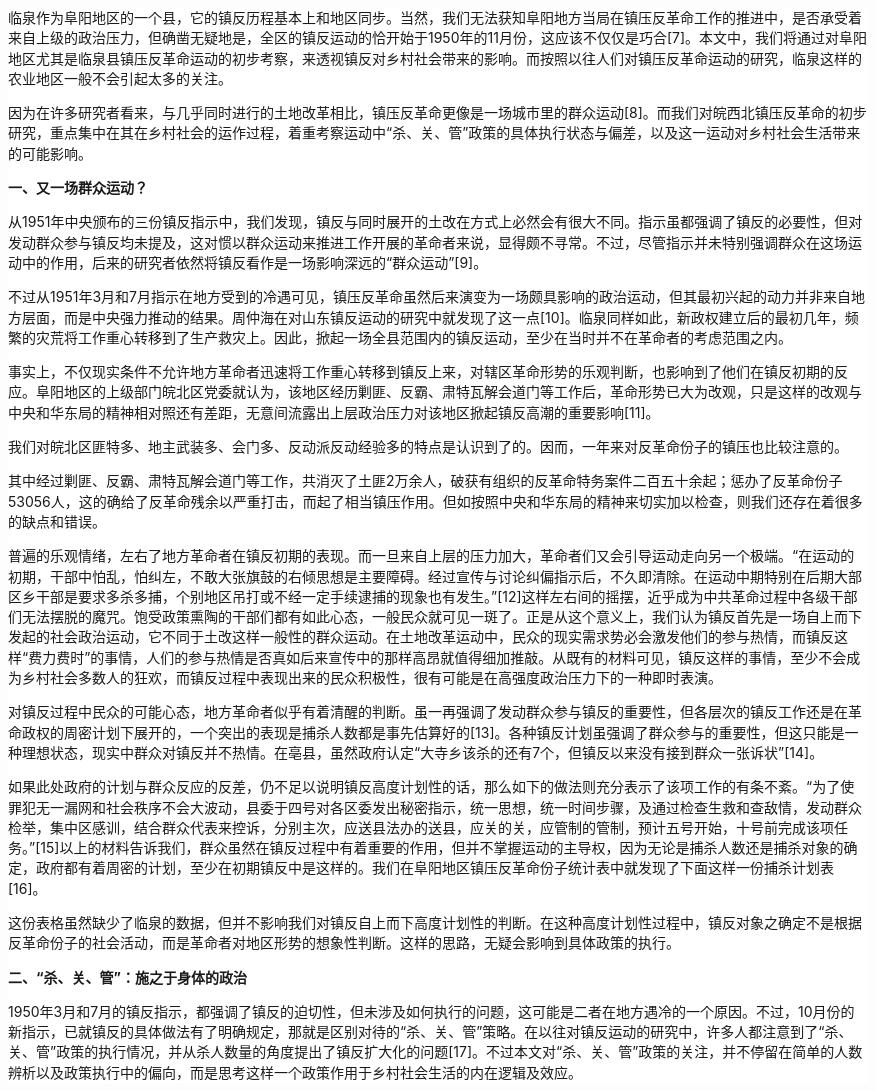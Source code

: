  </p>
 <p>
  临泉作为阜阳地区的一个县，它的镇反历程基本上和地区同步。当然，我们无法获知阜阳地方当局在镇压反革命工作的推进中，是否承受着来自上级的政治压力，但确凿无疑地是，全区的镇反运动的恰开始于1950年的11月份，这应该不仅仅是巧合[7]。本文中，我们将通过对阜阳地区尤其是临泉县镇压反革命运动的初步考察，来透视镇反对乡村社会带来的影响。而按照以往人们对镇压反革命运动的研究，临泉这样的农业地区一般不会引起太多的关注。
 </p>
 <p>
  因为在许多研究者看来，与几乎同时进行的土地改革相比，镇压反革命更像是一场城市里的群众运动[8]。而我们对皖西北镇压反革命的初步研究，重点集中在其在乡村社会的运作过程，着重考察运动中“杀、关、管”政策的具体执行状态与偏差，以及这一运动对乡村社会生活带来的可能影响。
 </p>
 <p>
  <strong>
   一、又一场群众运动？
  </strong>
 </p>
 <p>
  从1951年中央颁布的三份镇反指示中，我们发现，镇反与同时展开的土改在方式上必然会有很大不同。指示虽都强调了镇反的必要性，但对发动群众参与镇反均未提及，这对惯以群众运动来推进工作开展的革命者来说，显得颇不寻常。不过，尽管指示并未特别强调群众在这场运动中的作用，后来的研究者依然将镇反看作是一场影响深远的“群众运动”[9]。
 </p>
 <p>
  不过从1951年3月和7月指示在地方受到的冷遇可见，镇压反革命虽然后来演变为一场颇具影响的政治运动，但其最初兴起的动力并非来自地方层面，而是中央强力推动的结果。周仲海在对山东镇反运动的研究中就发现了这一点[10]。临泉同样如此，新政权建立后的最初几年，频繁的灾荒将工作重心转移到了生产救灾上。因此，掀起一场全县范围内的镇反运动，至少在当时并不在革命者的考虑范围之内。
 </p>
 <p>
  事实上，不仅现实条件不允许地方革命者迅速将工作重心转移到镇反上来，对辖区革命形势的乐观判断，也影响到了他们在镇反初期的反应。阜阳地区的上级部门皖北区党委就认为，该地区经历剿匪、反霸、肃特瓦解会道门等工作后，革命形势已大为改观，只是这样的改观与中央和华东局的精神相对照还有差距，无意间流露出上层政治压力对该地区掀起镇反高潮的重要影响[11]。
 </p>
 <p>
  我们对皖北区匪特多、地主武装多、会门多、反动派反动经验多的特点是认识到了的。因而，一年来对反革命份子的镇压也比较注意的。
 </p>
 <p>
  其中经过剿匪、反霸、肃特瓦解会道门等工作，共消灭了土匪2万余人，破获有组织的反革命特务案件二百五十余起；惩办了反革命份子53056人，这的确给了反革命残余以严重打击，而起了相当镇压作用。但如按照中央和华东局的精神来切实加以检查，则我们还存在着很多的缺点和错误。
 </p>
 <p>
  普遍的乐观情绪，左右了地方革命者在镇反初期的表现。而一旦来自上层的压力加大，革命者们又会引导运动走向另一个极端。“在运动的初期，干部中怕乱，怕纠左，不敢大张旗鼓的右倾思想是主要障碍。经过宣传与讨论纠偏指示后，不久即清除。在运动中期特别在后期大部区乡干部是要求多杀多捕，个别地区吊打或不经一定手续逮捕的现象也有发生。”[12]这样左右间的摇摆，近乎成为中共革命过程中各级干部们无法摆脱的魔咒。饱受政策熏陶的干部们都有如此心态，一般民众就可见一斑了。正是从这个意义上，我们认为镇反首先是一场自上而下发起的社会政治运动，它不同于土改这样一般性的群众运动。在土地改革运动中，民众的现实需求势必会激发他们的参与热情，而镇反这样“费力费时”的事情，人们的参与热情是否真如后来宣传中的那样高昂就值得细加推敲。从既有的材料可见，镇反这样的事情，至少不会成为乡村社会多数人的狂欢，而镇反过程中表现出来的民众积极性，很有可能是在高强度政治压力下的一种即时表演。
 </p>
 <p>
  对镇反过程中民众的可能心态，地方革命者似乎有着清醒的判断。虽一再强调了发动群众参与镇反的重要性，但各层次的镇反工作还是在革命政权的周密计划下展开的，一个突出的表现是捕杀人数都是事先估算好的[13]。各种镇反计划虽强调了群众参与的重要性，但这只能是一种理想状态，现实中群众对镇反并不热情。在亳县，虽然政府认定“大寺乡该杀的还有7个，但镇反以来没有接到群众一张诉状”[14]。
 </p>
 <p>
  如果此处政府的计划与群众反应的反差，仍不足以说明镇反高度计划性的话，那么如下的做法则充分表示了该项工作的有条不紊。“为了使罪犯无一漏网和社会秩序不会大波动，县委于四号对各区委发出秘密指示，统一思想，统一时间步骤，及通过检查生救和查敌情，发动群众检举，集中区感训，结合群众代表来控诉，分别主次，应送县法办的送县，应关的关，应管制的管制，预计五号开始，十号前完成该项任务。”[15]以上的材料告诉我们，群众虽然在镇反过程中有着重要的作用，但并不掌握运动的主导权，因为无论是捕杀人数还是捕杀对象的确定，政府都有着周密的计划，至少在初期镇反中是这样的。我们在阜阳地区镇压反革命份子统计表中就发现了下面这样一份捕杀计划表[16]。
 </p>
 <p>
  这份表格虽然缺少了临泉的数据，但并不影响我们对镇反自上而下高度计划性的判断。在这种高度计划性过程中，镇反对象之确定不是根据反革命份子的社会活动，而是革命者对地区形势的想象性判断。这样的思路，无疑会影响到具体政策的执行。
 </p>
 <p>
  <strong>
   二、“杀、关、管”：施之于身体的政治
  </strong>
 </p>
 <p>
  1950年3月和7月的镇反指示，都强调了镇反的迫切性，但未涉及如何执行的问题，这可能是二者在地方遇冷的一个原因。不过，10月份的新指示，已就镇反的具体做法有了明确规定，那就是区别对待的“杀、关、管”策略。在以往对镇反运动的研究中，许多人都注意到了“杀、关、管”政策的执行情况，并从杀人数量的角度提出了镇反扩大化的问题[17]。不过本文对“杀、关、管”政策的关注，并不停留在简单的人数辨析以及政策执行中的偏向，而是思考这样一个政策作用于乡村社会生活的内在逻辑及效应。